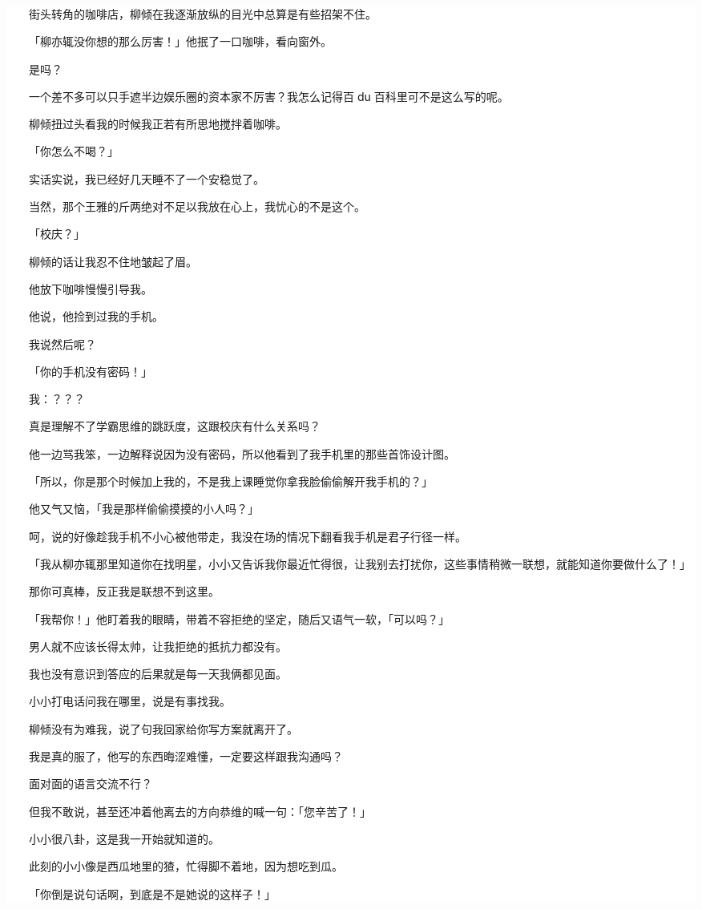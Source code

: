 &emsp;&emsp;街头转角的咖啡店，柳倾在我逐渐放纵的目光中总算是有些招架不住。  
  
&emsp;&emsp;「柳亦辄没你想的那么厉害！」他抿了一口咖啡，看向窗外。  
  
&emsp;&emsp;是吗？  
  
&emsp;&emsp;一个差不多可以只手遮半边娱乐圈的资本家不厉害？我怎么记得百 du 百科里可不是这么写的呢。  
  
&emsp;&emsp;柳倾扭过头看我的时候我正若有所思地搅拌着咖啡。  
  
&emsp;&emsp;「你怎么不喝？」  
  
&emsp;&emsp;实话实说，我已经好几天睡不了一个安稳觉了。  
  
&emsp;&emsp;当然，那个王雅的斤两绝对不足以我放在心上，我忧心的不是这个。  
  
&emsp;&emsp;「校庆？」  
  
&emsp;&emsp;柳倾的话让我忍不住地皱起了眉。  
  
&emsp;&emsp;他放下咖啡慢慢引导我。  
  
&emsp;&emsp;他说，他捡到过我的手机。  
  
&emsp;&emsp;我说然后呢？  
  
&emsp;&emsp;「你的手机没有密码！」  
  
&emsp;&emsp;我：？？？  
  
&emsp;&emsp;真是理解不了学霸思维的跳跃度，这跟校庆有什么关系吗？  
  
&emsp;&emsp;他一边骂我笨，一边解释说因为没有密码，所以他看到了我手机里的那些首饰设计图。  
  
&emsp;&emsp;「所以，你是那个时候加上我的，不是我上课睡觉你拿我脸偷偷解开我手机的？」  
  
&emsp;&emsp;他又气又恼，「我是那样偷偷摸摸的小人吗？」  
  
&emsp;&emsp;呵，说的好像趁我手机不小心被他带走，我没在场的情况下翻看我手机是君子行径一样。  
  
&emsp;&emsp;「我从柳亦辄那里知道你在找明星，小小又告诉我你最近忙得很，让我别去打扰你，这些事情稍微一联想，就能知道你要做什么了！」  
  
&emsp;&emsp;那你可真棒，反正我是联想不到这里。  
  
&emsp;&emsp;「我帮你！」他盯着我的眼睛，带着不容拒绝的坚定，随后又语气一软，「可以吗？」  
  
&emsp;&emsp;男人就不应该长得太帅，让我拒绝的抵抗力都没有。  
  
&emsp;&emsp;我也没有意识到答应的后果就是每一天我俩都见面。  
  
&emsp;&emsp;小小打电话问我在哪里，说是有事找我。  
  
&emsp;&emsp;柳倾没有为难我，说了句我回家给你写方案就离开了。  
  
&emsp;&emsp;我是真的服了，他写的东西晦涩难懂，一定要这样跟我沟通吗？  
  
&emsp;&emsp;面对面的语言交流不行？  
  
&emsp;&emsp;但我不敢说，甚至还冲着他离去的方向恭维的喊一句：「您辛苦了！」  
  
&emsp;&emsp;小小很八卦，这是我一开始就知道的。  
  
&emsp;&emsp;此刻的小小像是西瓜地里的猹，忙得脚不着地，因为想吃到瓜。  
  
&emsp;&emsp;「你倒是说句话啊，到底是不是她说的这样子！」  
  
